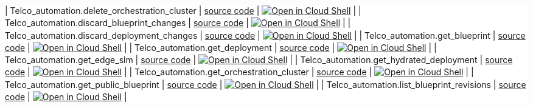 | Telco_automation.delete_orchestration_cluster | [source code](https://github.com/googleapis/google-cloud-node/blob/main/packages/google-cloud-telcoautomation/samples/generated/v1/telco_automation.delete_orchestration_cluster.js) | [![Open in Cloud Shell][shell_img]](https://console.cloud.google.com/cloudshell/open?git_repo=https://github.com/googleapis/google-cloud-node&page=editor&open_in_editor=packages/google-cloud-telcoautomation/samples/generated/v1/telco_automation.delete_orchestration_cluster.js,packages/google-cloud-telcoautomation/samples/README.md) |
| Telco_automation.discard_blueprint_changes | [source code](https://github.com/googleapis/google-cloud-node/blob/main/packages/google-cloud-telcoautomation/samples/generated/v1/telco_automation.discard_blueprint_changes.js) | [![Open in Cloud Shell][shell_img]](https://console.cloud.google.com/cloudshell/open?git_repo=https://github.com/googleapis/google-cloud-node&page=editor&open_in_editor=packages/google-cloud-telcoautomation/samples/generated/v1/telco_automation.discard_blueprint_changes.js,packages/google-cloud-telcoautomation/samples/README.md) |
| Telco_automation.discard_deployment_changes | [source code](https://github.com/googleapis/google-cloud-node/blob/main/packages/google-cloud-telcoautomation/samples/generated/v1/telco_automation.discard_deployment_changes.js) | [![Open in Cloud Shell][shell_img]](https://console.cloud.google.com/cloudshell/open?git_repo=https://github.com/googleapis/google-cloud-node&page=editor&open_in_editor=packages/google-cloud-telcoautomation/samples/generated/v1/telco_automation.discard_deployment_changes.js,packages/google-cloud-telcoautomation/samples/README.md) |
| Telco_automation.get_blueprint | [source code](https://github.com/googleapis/google-cloud-node/blob/main/packages/google-cloud-telcoautomation/samples/generated/v1/telco_automation.get_blueprint.js) | [![Open in Cloud Shell][shell_img]](https://console.cloud.google.com/cloudshell/open?git_repo=https://github.com/googleapis/google-cloud-node&page=editor&open_in_editor=packages/google-cloud-telcoautomation/samples/generated/v1/telco_automation.get_blueprint.js,packages/google-cloud-telcoautomation/samples/README.md) |
| Telco_automation.get_deployment | [source code](https://github.com/googleapis/google-cloud-node/blob/main/packages/google-cloud-telcoautomation/samples/generated/v1/telco_automation.get_deployment.js) | [![Open in Cloud Shell][shell_img]](https://console.cloud.google.com/cloudshell/open?git_repo=https://github.com/googleapis/google-cloud-node&page=editor&open_in_editor=packages/google-cloud-telcoautomation/samples/generated/v1/telco_automation.get_deployment.js,packages/google-cloud-telcoautomation/samples/README.md) |
| Telco_automation.get_edge_slm | [source code](https://github.com/googleapis/google-cloud-node/blob/main/packages/google-cloud-telcoautomation/samples/generated/v1/telco_automation.get_edge_slm.js) | [![Open in Cloud Shell][shell_img]](https://console.cloud.google.com/cloudshell/open?git_repo=https://github.com/googleapis/google-cloud-node&page=editor&open_in_editor=packages/google-cloud-telcoautomation/samples/generated/v1/telco_automation.get_edge_slm.js,packages/google-cloud-telcoautomation/samples/README.md) |
| Telco_automation.get_hydrated_deployment | [source code](https://github.com/googleapis/google-cloud-node/blob/main/packages/google-cloud-telcoautomation/samples/generated/v1/telco_automation.get_hydrated_deployment.js) | [![Open in Cloud Shell][shell_img]](https://console.cloud.google.com/cloudshell/open?git_repo=https://github.com/googleapis/google-cloud-node&page=editor&open_in_editor=packages/google-cloud-telcoautomation/samples/generated/v1/telco_automation.get_hydrated_deployment.js,packages/google-cloud-telcoautomation/samples/README.md) |
| Telco_automation.get_orchestration_cluster | [source code](https://github.com/googleapis/google-cloud-node/blob/main/packages/google-cloud-telcoautomation/samples/generated/v1/telco_automation.get_orchestration_cluster.js) | [![Open in Cloud Shell][shell_img]](https://console.cloud.google.com/cloudshell/open?git_repo=https://github.com/googleapis/google-cloud-node&page=editor&open_in_editor=packages/google-cloud-telcoautomation/samples/generated/v1/telco_automation.get_orchestration_cluster.js,packages/google-cloud-telcoautomation/samples/README.md) |
| Telco_automation.get_public_blueprint | [source code](https://github.com/googleapis/google-cloud-node/blob/main/packages/google-cloud-telcoautomation/samples/generated/v1/telco_automation.get_public_blueprint.js) | [![Open in Cloud Shell][shell_img]](https://console.cloud.google.com/cloudshell/open?git_repo=https://github.com/googleapis/google-cloud-node&page=editor&open_in_editor=packages/google-cloud-telcoautomation/samples/generated/v1/telco_automation.get_public_blueprint.js,packages/google-cloud-telcoautomation/samples/README.md) |
| Telco_automation.list_blueprint_revisions | [source code](https://github.com/googleapis/google-cloud-node/blob/main/packages/google-cloud-telcoautomation/samples/generated/v1/telco_automation.list_blueprint_revisions.js) | [![Open in Cloud Shell][shell_img]](https://console.cloud.google.com/cloudshell/open?git_repo=https://github.com/googleapis/google-cloud-node&page=editor&open_in_editor=packages/google-cloud-telcoautomation/samples/generated/v1/telco_automation.list_blueprint_revisions.js,packages/google-cloud-telcoautomation/samples/README.md) |

[//]: # "This README.md file is auto-generated, all changes to this file will be lost."
[//]: # "To regenerate it, use `python -m synthtool`."
[explained]: https://cloud.google.com/apis/docs/client-libraries-explained
[launch_stages]: https://cloud.google.com/terms/launch-stages
[client-docs]: https://cloud.google.com/nodejs/docs/reference/telcoautomation/latest
[product-docs]: https://cloud.google.com/telecom-network-automation
[shell_img]: https://gstatic.com/cloudssh/images/open-btn.png
[projects]: https://console.cloud.google.com/project
[billing]: https://support.google.com/cloud/answer/6293499#enable-billing
[enable_api]: https://console.cloud.google.com/flows/enableapi?apiid=telcoautomation.googleapis.com
[auth]: https://cloud.google.com/docs/authentication/getting-started